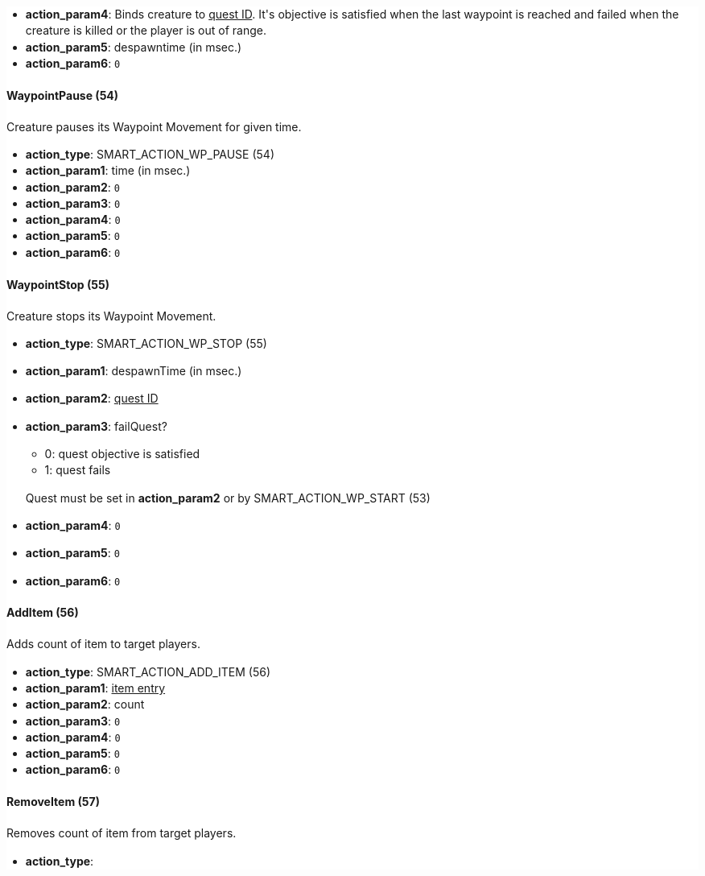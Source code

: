 * **action_param4**:
Binds creature to [quest ID](../world/quest_template#id). It's objective is satisfied when the last waypoint is reached and failed when the creature is killed or the player is out of range.
* **action_param5**:
despawntime (in msec.)
* **action_param6**:
`0`
#### WaypointPause (54)
Creature pauses its Waypoint Movement for given time.
* **action_type**:
SMART_ACTION_WP_PAUSE (54)
* **action_param1**:
time (in msec.)
* **action_param2**:
`0`
* **action_param3**:
`0`
* **action_param4**:
`0`
* **action_param5**:
`0`
* **action_param6**:
`0`
#### WaypointStop (55)
Creature stops its Waypoint Movement.
* **action_type**:
SMART_ACTION_WP_STOP (55)
* **action_param1**:
despawnTime (in msec.)
* **action_param2**:
[quest ID](../world/quest_template#id)
* **action_param3**:
failQuest?
  * 0: quest objective is satisfied
  * 1: quest fails
  
  Quest must be set in **action_param2** or by SMART_ACTION_WP_START (53)
* **action_param4**:
`0`
* **action_param5**:
`0`
* **action_param6**:
`0`
#### AddItem (56)
Adds count of item to target players.
* **action_type**:
SMART_ACTION_ADD_ITEM (56)
* **action_param1**:
[item entry](../world/item_template#entry)
* **action_param2**:
count
* **action_param3**:
`0`
* **action_param4**:
`0`
* **action_param5**:
`0`
* **action_param6**:
`0`
#### RemoveItem (57)
Removes count of item from target players.
* **action_type**: